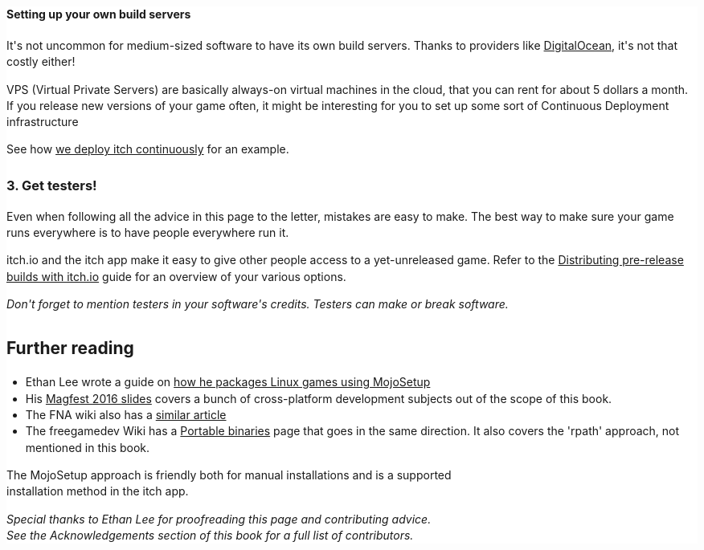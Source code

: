 #### Setting up your own build servers

It's not uncommon for medium-sized software to have its own build servers. Thanks to providers like [DigitalOcean](https://www.digitalocean.com/), it's not that costly either!

VPS \(Virtual Private Servers\) are basically always-on virtual machines in the cloud, that you can rent for about 5 dollars a month. If you release new versions of your game often, it might be interesting for you to set up some sort of Continuous Deployment infrastructure

See how [we deploy itch continuously](../../developing/continuous-deployment.md) for an example.

### 3. Get testers!

Even when following all the advice in this page to the letter, mistakes are easy to make. The best way to make sure your game runs everywhere is to have people everywhere run it.

itch.io and the itch app make it easy to give other people access to a yet-unreleased game. Refer to the [Distributing pre-release builds with itch.io](https://itch.io/t/13498/distributing-pre-release-builds-with-itchio) guide for an overview of your various options.

_Don't forget to mention testers in your software's credits. Testers can make or break software._

## Further reading

* Ethan Lee wrote a guide on [how he packages Linux games using MojoSetup](https://gist.github.com/flibitijibibo/b67910842ab95bb3decdf89d1502de88)
* His [Magfest 2016 slides](http://www.flibitijibibo.com/magfest2016/) covers a bunch of cross-platform development subjects out of the scope of this book.
* The FNA wiki also has a [similar article](https://github.com/FNA-XNA/FNA/wiki/3:-Distributing-FNA-Games#gnulinux>)
* The freegamedev Wiki has a [Portable binaries](http://freegamedev.net/wiki/Portable_binaries) page that goes in the same direction. It also covers the 'rpath' approach, not mentioned in this book.

The MojoSetup approach is friendly both for manual installations and is a supported  
installation method in the itch app.

_Special thanks to Ethan Lee for proofreading this page and contributing advice.  
See the Acknowledgements section of this book for a full list of contributors._

[^1]: If they can't, get a better publisher.
